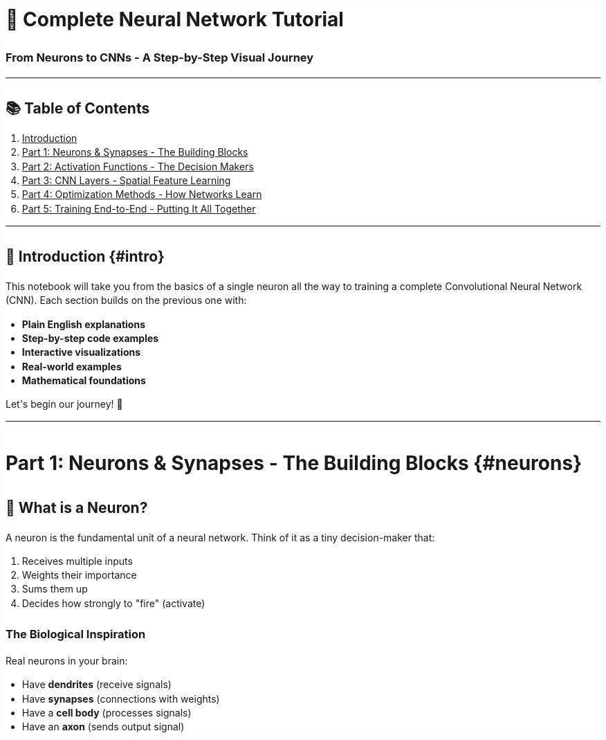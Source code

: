# 🧠 Complete Neural Network Tutorial
### From Neurons to CNNs - A Step-by-Step Visual Journey

---

## 📚 Table of Contents

1. [Introduction](#intro)
2. [Part 1: Neurons & Synapses - The Building Blocks](#neurons)
3. [Part 2: Activation Functions - The Decision Makers](#activations)
4. [Part 3: CNN Layers - Spatial Feature Learning](#cnn)
5. [Part 4: Optimization Methods - How Networks Learn](#optimization)
6. [Part 5: Training End-to-End - Putting It All Together](#training)

---

## 🎯 Introduction {#intro}

This notebook will take you from the basics of a single neuron all the way to training a complete Convolutional Neural Network (CNN). Each section builds on the previous one with:

- **Plain English explanations**
- **Step-by-step code examples**
- **Interactive visualizations**
- **Real-world examples**
- **Mathematical foundations**

Let's begin our journey! 🚀

---

# Part 1: Neurons & Synapses - The Building Blocks {#neurons}

## 🧩 What is a Neuron?

A neuron is the fundamental unit of a neural network. Think of it as a tiny decision-maker that:
1. Receives multiple inputs
2. Weights their importance
3. Sums them up
4. Decides how strongly to "fire" (activate)

### The Biological Inspiration

Real neurons in your brain:
- Have **dendrites** (receive signals)
- Have **synapses** (connections with weights)
- Have a **cell body** (processes signals)
- Have an **axon** (sends output signal)
